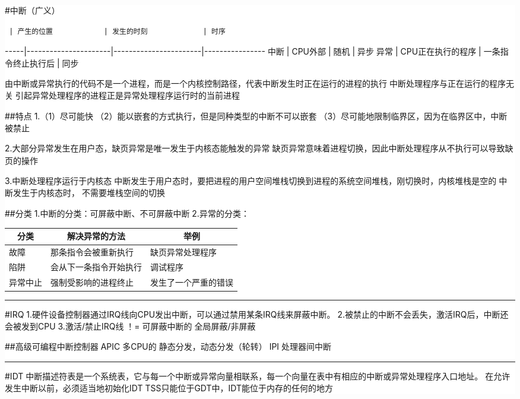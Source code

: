 



#中断（广义）

	 | 产生的位置			| 发生的时刻 			| 时序
-----|----------------------|-----------------------|----------------
中断 | CPU外部				| 随机					| 异步
异常 | CPU正在执行的程序	| 一条指令终止执行后	| 同步

由中断或异常执行的代码不是一个进程，而是一个内核控制路径，代表中断发生时正在运行的进程的执行
中断处理程序与正在运行的程序无关
引起异常处理程序的进程正是异常处理程序运行时的当前进程

##特点
1.（1）尽可能快
（2）能以嵌套的方式执行，但是同种类型的中断不可以嵌套
（3）尽可能地限制临界区，因为在临界区中，中断被禁止

2.大部分异常发生在用户态，缺页异常是唯一发生于内核态能触发的异常
缺页异常意味着进程切换，因此中断处理程序从不执行可以导致缺页的操作

3.中断处理程序运行于内核态
中断发生于用户态时，要把进程的用户空间堆栈切换到进程的系统空间堆栈，刚切换时，内核堆栈是空的
中断发生于内核态时， 不需要堆栈空间的切换

##分类
1.中断的分类：可屏蔽中断、不可屏蔽中断
2.异常的分类：

分类	 | 解决异常的方法			| 举例
---------|--------------------------|--------------------------------
故障	 | 那条指令会被重新执行		| 缺页异常处理程序
陷阱	 | 会从下一条指令开始执行	| 调试程序
异常中止 | 强制受影响的进程终止		| 发生了一个严重的错误



----
#IRQ
1.硬件设备控制器通过IRQ线向CPU发出中断，可以通过禁用某条IRQ线来屏蔽中断。
2.被禁止的中断不会丢失，激活IRQ后，中断还会被发到CPU
3.激活/禁止IRQ线 ！= 可屏蔽中断的 全局屏蔽/非屏蔽


##高级可编程中断控制器
APIC
多CPU的 静态分发，动态分发（轮转）
IPI 处理器间中断


---------
#IDT 
中断描述符表是一个系统表，它与每一个中断或异常向量相联系，每一个向量在表中有相应的中断或异常处理程序入口地址。
在允许发生中断以前，必须适当地初始化IDT
TSS只能位于GDT中，IDT能位于内存的任何的地方

